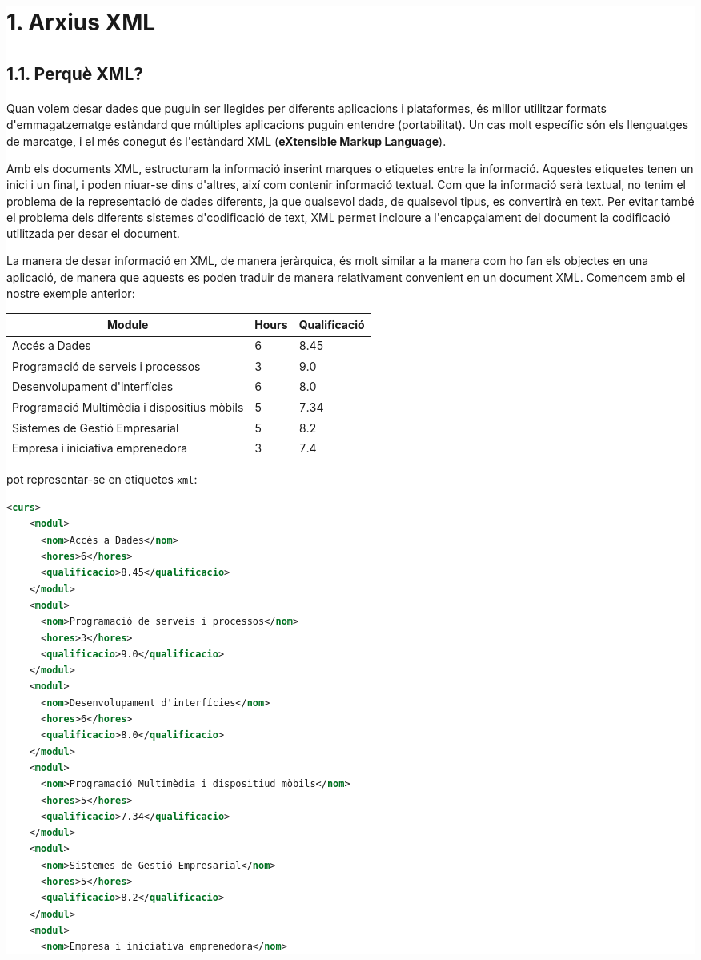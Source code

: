 # 1. Arxius XML

## 1.1. Perquè XML?

Quan volem desar dades que puguin ser llegides per diferents aplicacions i plataformes, és millor utilitzar formats d'emmagatzematge estàndard que múltiples aplicacions puguin entendre (portabilitat). Un cas molt específic són els llenguatges de marcatge, i el més conegut és l'estàndard XML (**eXtensible Markup Language**).

Amb els documents XML, estructuram la informació inserint marques o etiquetes entre la informació. Aquestes etiquetes tenen un inici i un final, i poden niuar-se dins d'altres, així com contenir informació textual. Com que la informació serà textual, no tenim el problema de la representació de dades diferents, ja que qualsevol dada, de qualsevol tipus, es convertirà en text. Per evitar també el problema dels diferents sistemes d'codificació de text, XML permet incloure a l'encapçalament del document la codificació utilitzada per desar el document.

La manera de desar informació en XML, de manera jeràrquica, és molt similar a la manera com ho fan els objectes en una aplicació, de manera que aquests es poden traduir de manera relativament convenient en un document XML. Comencem amb el nostre exemple anterior:

| Module | Hours | Qualificació|
|---|-|---|
|Accés a Dades	| 6	|8.45 |
|Programació de serveis i processos	|3	|9.0|
|Desenvolupament d'interfícies	|6	|8.0|
|Programació Multimèdia i dispositius mòbils	|5	|7.34|
|Sistemes de Gestió Empresarial	|5	|8.2|
|Empresa i iniciativa emprenedora	|3	|7.4|

pot representar-se en etiquetes `xml`:

```xml
<curs>
    <modul>
      <nom>Accés a Dades</nom>
      <hores>6</hores>
      <qualificacio>8.45</qualificacio>
    </modul>
    <modul>
      <nom>Programació de serveis i processos</nom>
      <hores>3</hores>
      <qualificacio>9.0</qualificacio>
    </modul>
    <modul>
      <nom>Desenvolupament d'interfícies</nom>
      <hores>6</hores>
      <qualificacio>8.0</qualificacio>
    </modul>
    <modul>
      <nom>Programació Multimèdia i dispositiud mòbils</nom>
      <hores>5</hores>
      <qualificacio>7.34</qualificacio>
    </modul>
    <modul>
      <nom>Sistemes de Gestió Empresarial</nom>
      <hores>5</hores>
      <qualificacio>8.2</qualificacio>
    </modul>
    <modul>
      <nom>Empresa i iniciativa emprenedora</nom>
```
